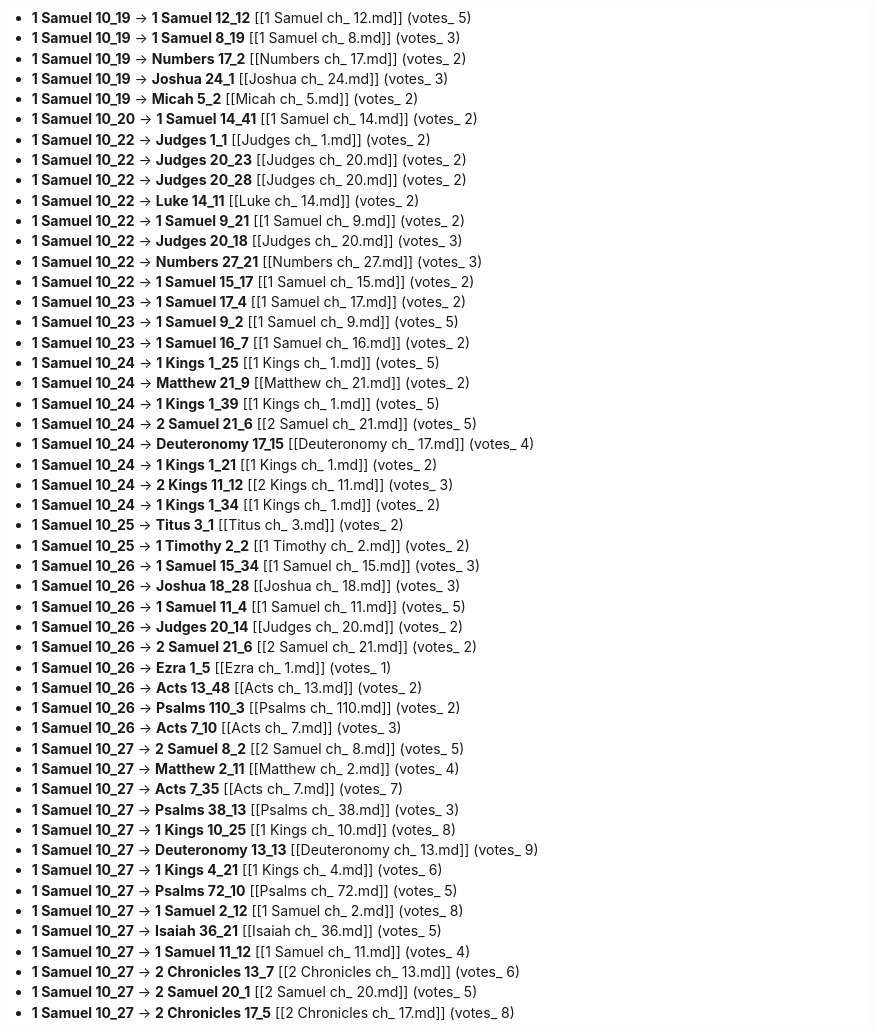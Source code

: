 - **1 Samuel 10_19** → **1 Samuel 12_12** [[1 Samuel ch_ 12.md]] (votes_ 5)
- **1 Samuel 10_19** → **1 Samuel 8_19** [[1 Samuel ch_ 8.md]] (votes_ 3)
- **1 Samuel 10_19** → **Numbers 17_2** [[Numbers ch_ 17.md]] (votes_ 2)
- **1 Samuel 10_19** → **Joshua 24_1** [[Joshua ch_ 24.md]] (votes_ 3)
- **1 Samuel 10_19** → **Micah 5_2** [[Micah ch_ 5.md]] (votes_ 2)
- **1 Samuel 10_20** → **1 Samuel 14_41** [[1 Samuel ch_ 14.md]] (votes_ 2)
- **1 Samuel 10_22** → **Judges 1_1** [[Judges ch_ 1.md]] (votes_ 2)
- **1 Samuel 10_22** → **Judges 20_23** [[Judges ch_ 20.md]] (votes_ 2)
- **1 Samuel 10_22** → **Judges 20_28** [[Judges ch_ 20.md]] (votes_ 2)
- **1 Samuel 10_22** → **Luke 14_11** [[Luke ch_ 14.md]] (votes_ 2)
- **1 Samuel 10_22** → **1 Samuel 9_21** [[1 Samuel ch_ 9.md]] (votes_ 2)
- **1 Samuel 10_22** → **Judges 20_18** [[Judges ch_ 20.md]] (votes_ 3)
- **1 Samuel 10_22** → **Numbers 27_21** [[Numbers ch_ 27.md]] (votes_ 3)
- **1 Samuel 10_22** → **1 Samuel 15_17** [[1 Samuel ch_ 15.md]] (votes_ 2)
- **1 Samuel 10_23** → **1 Samuel 17_4** [[1 Samuel ch_ 17.md]] (votes_ 2)
- **1 Samuel 10_23** → **1 Samuel 9_2** [[1 Samuel ch_ 9.md]] (votes_ 5)
- **1 Samuel 10_23** → **1 Samuel 16_7** [[1 Samuel ch_ 16.md]] (votes_ 2)
- **1 Samuel 10_24** → **1 Kings 1_25** [[1 Kings ch_ 1.md]] (votes_ 5)
- **1 Samuel 10_24** → **Matthew 21_9** [[Matthew ch_ 21.md]] (votes_ 2)
- **1 Samuel 10_24** → **1 Kings 1_39** [[1 Kings ch_ 1.md]] (votes_ 5)
- **1 Samuel 10_24** → **2 Samuel 21_6** [[2 Samuel ch_ 21.md]] (votes_ 5)
- **1 Samuel 10_24** → **Deuteronomy 17_15** [[Deuteronomy ch_ 17.md]] (votes_ 4)
- **1 Samuel 10_24** → **1 Kings 1_21** [[1 Kings ch_ 1.md]] (votes_ 2)
- **1 Samuel 10_24** → **2 Kings 11_12** [[2 Kings ch_ 11.md]] (votes_ 3)
- **1 Samuel 10_24** → **1 Kings 1_34** [[1 Kings ch_ 1.md]] (votes_ 2)
- **1 Samuel 10_25** → **Titus 3_1** [[Titus ch_ 3.md]] (votes_ 2)
- **1 Samuel 10_25** → **1 Timothy 2_2** [[1 Timothy ch_ 2.md]] (votes_ 2)
- **1 Samuel 10_26** → **1 Samuel 15_34** [[1 Samuel ch_ 15.md]] (votes_ 3)
- **1 Samuel 10_26** → **Joshua 18_28** [[Joshua ch_ 18.md]] (votes_ 3)
- **1 Samuel 10_26** → **1 Samuel 11_4** [[1 Samuel ch_ 11.md]] (votes_ 5)
- **1 Samuel 10_26** → **Judges 20_14** [[Judges ch_ 20.md]] (votes_ 2)
- **1 Samuel 10_26** → **2 Samuel 21_6** [[2 Samuel ch_ 21.md]] (votes_ 2)
- **1 Samuel 10_26** → **Ezra 1_5** [[Ezra ch_ 1.md]] (votes_ 1)
- **1 Samuel 10_26** → **Acts 13_48** [[Acts ch_ 13.md]] (votes_ 2)
- **1 Samuel 10_26** → **Psalms 110_3** [[Psalms ch_ 110.md]] (votes_ 2)
- **1 Samuel 10_26** → **Acts 7_10** [[Acts ch_ 7.md]] (votes_ 3)
- **1 Samuel 10_27** → **2 Samuel 8_2** [[2 Samuel ch_ 8.md]] (votes_ 5)
- **1 Samuel 10_27** → **Matthew 2_11** [[Matthew ch_ 2.md]] (votes_ 4)
- **1 Samuel 10_27** → **Acts 7_35** [[Acts ch_ 7.md]] (votes_ 7)
- **1 Samuel 10_27** → **Psalms 38_13** [[Psalms ch_ 38.md]] (votes_ 3)
- **1 Samuel 10_27** → **1 Kings 10_25** [[1 Kings ch_ 10.md]] (votes_ 8)
- **1 Samuel 10_27** → **Deuteronomy 13_13** [[Deuteronomy ch_ 13.md]] (votes_ 9)
- **1 Samuel 10_27** → **1 Kings 4_21** [[1 Kings ch_ 4.md]] (votes_ 6)
- **1 Samuel 10_27** → **Psalms 72_10** [[Psalms ch_ 72.md]] (votes_ 5)
- **1 Samuel 10_27** → **1 Samuel 2_12** [[1 Samuel ch_ 2.md]] (votes_ 8)
- **1 Samuel 10_27** → **Isaiah 36_21** [[Isaiah ch_ 36.md]] (votes_ 5)
- **1 Samuel 10_27** → **1 Samuel 11_12** [[1 Samuel ch_ 11.md]] (votes_ 4)
- **1 Samuel 10_27** → **2 Chronicles 13_7** [[2 Chronicles ch_ 13.md]] (votes_ 6)
- **1 Samuel 10_27** → **2 Samuel 20_1** [[2 Samuel ch_ 20.md]] (votes_ 5)
- **1 Samuel 10_27** → **2 Chronicles 17_5** [[2 Chronicles ch_ 17.md]] (votes_ 8)
